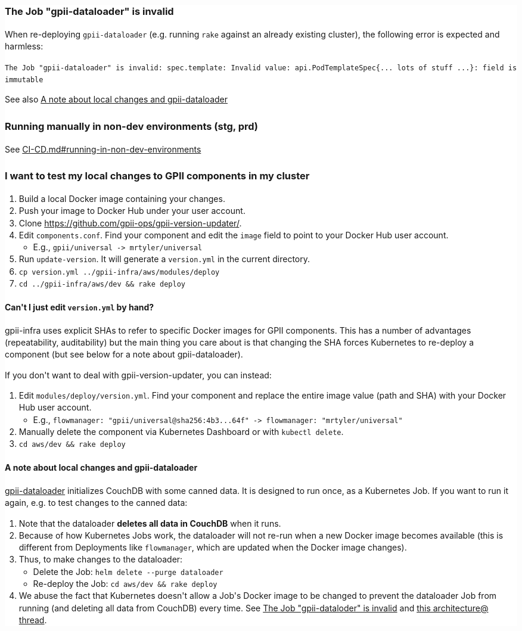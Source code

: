 ### The Job "gpii-dataloader" is invalid

When re-deploying `gpii-dataloader` (e.g. running `rake` against an already existing cluster), the following error is expected and harmless:
```
The Job "gpii-dataloader" is invalid: spec.template: Invalid value: api.PodTemplateSpec{... lots of stuff ...}: field is immutable
```

See also [A note about local changes and gpii-dataloader](#a-note-about-local-changes-and-gpii-dataloader)

### Running manually in non-dev environments (stg, prd)

See [CI-CD.md#running-in-non-dev-environments](../CI-CD.md#running-manually-in-non-dev-environments-stg-prd)

### I want to test my local changes to GPII components in my cluster

1. Build a local Docker image containing your changes.
1. Push your image to Docker Hub under your user account.
1. Clone https://github.com/gpii-ops/gpii-version-updater/.
1. Edit `components.conf`. Find your component and edit the `image` field to point to your Docker Hub user account.
   * E.g., `gpii/universal -> mrtyler/universal`
1. Run `update-version`. It will generate a `version.yml` in the current directory.
1. `cp version.yml ../gpii-infra/aws/modules/deploy`
1. `cd ../gpii-infra/aws/dev && rake deploy`

#### Can't I just edit `version.yml` by hand?

gpii-infra uses explicit SHAs to refer to specific Docker images for GPII components. This has a number of advantages (repeatability, auditability) but the main thing you care about is that changing the SHA forces Kubernetes to re-deploy a component (but see below for a note about gpii-dataloader).

If you don't want to deal with gpii-version-updater, you can instead:
1. Edit `modules/deploy/version.yml`. Find your component and replace the entire image value (path and SHA) with your Docker Hub user account.
   * E.g., `flowmanager: "gpii/universal@sha256:4b3...64f" -> flowmanager: "mrtyler/universal"`
1. Manually delete the component via Kubernetes Dashboard or with `kubectl delete`.
1. `cd aws/dev && rake deploy`

#### A note about local changes and gpii-dataloader

[gpii-dataloader](https://github.com/gpii-ops/gpii-dataloader) initializes CouchDB with some canned data. It is designed to run once, as a Kubernetes Job. If you want to run it again, e.g. to test changes to the canned data:
1. Note that the dataloader **deletes all data in CouchDB** when it runs.
1. Because of how Kubernetes Jobs work, the dataloader will not re-run when a new Docker image becomes available (this is different from Deployments like `flowmanager`, which are updated when the Docker image changes).
1. Thus, to make changes to the dataloader:
   * Delete the Job: `helm delete --purge dataloader`
   * Re-deploy the Job: `cd aws/dev && rake deploy`
1. We abuse the fact that Kubernetes doesn't allow a Job's Docker image to be changed to prevent the dataloader Job from running (and deleting all data from CouchDB) every time. See [The Job "gpii-dataloder" is invalid](#the-job-gpii-dataloader-is-invalid) and [this architecture@ thread](https://lists.gpii.net/pipermail/infrastructure/2017-September/000070.html).
